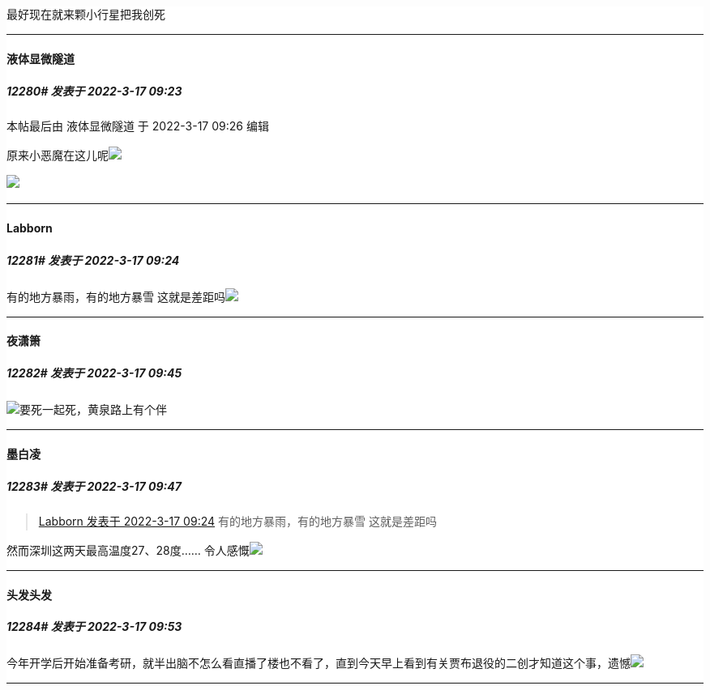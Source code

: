最好现在就来颗小行星把我创死

*****

####  液体显微隧道  
##### 12280#       发表于 2022-3-17 09:23

 本帖最后由 液体显微隧道 于 2022-3-17 09:26 编辑 

原来小恶魔在这儿呢<img src="https://p.sda1.dev/5/7ff4b6ab1b95e12ae85aa004809f0748/1739257154.jpg" referrerpolicy="no-referrer">

<img src="https://p.sda1.dev/5/07c4c04a03a5b00f9490781f63e78747/1739408490_edit_1116743893478035.jpg" referrerpolicy="no-referrer">

*****

####  Labborn  
##### 12281#       发表于 2022-3-17 09:24

有的地方暴雨，有的地方暴雪
这就是差距吗<img src="https://static.saraba1st.com/image/smiley/face2017/018.png" referrerpolicy="no-referrer">



*****

####  夜潇箫  
##### 12282#       发表于 2022-3-17 09:45

<img src="https://static.saraba1st.com/image/smiley/face2017/037.png" referrerpolicy="no-referrer">要死一起死，黄泉路上有个伴

*****

####  墨白凌  
##### 12283#       发表于 2022-3-17 09:47

<blockquote><a href="httphttps://bbs.saraba1st.com/2b/forum.php?mod=redirect&amp;goto=findpost&amp;pid=55075077&amp;ptid=2053980" target="_blank">Labborn 发表于 2022-3-17 09:24</a>
有的地方暴雨，有的地方暴雪
这就是差距吗</blockquote>
然而深圳这两天最高温度27、28度……
令人感慨<img src="https://static.saraba1st.com/image/smiley/face2017/018.png" referrerpolicy="no-referrer">



*****

####  头发头发  
##### 12284#       发表于 2022-3-17 09:53

今年开学后开始准备考研，就半出脑不怎么看直播了楼也不看了，直到今天早上看到有关贾布退役的二创才知道这个事，遗憾<img src="https://static.saraba1st.com/image/smiley/face2017/135.png" referrerpolicy="no-referrer">

*****
